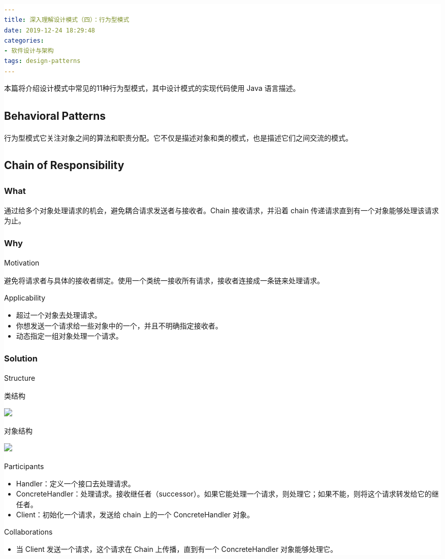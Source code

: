 ```yaml
---
title: 深入理解设计模式（四）：行为型模式
date: 2019-12-24 18:29:48
categories: 
- 软件设计与架构
tags: design-patterns
---
```


本篇将介绍设计模式中常见的11种行为型模式，其中设计模式的实现代码使用 Java 语言描述。

## Behavioral Patterns

行为型模式它关注对象之间的算法和职责分配。它不仅是描述对象和类的模式，也是描述它们之间交流的模式。

## Chain of Responsibility

### What

通过给多个对象处理请求的机会，避免耦合请求发送者与接收者。Chain 接收请求，并沿着 chain 传递请求直到有一个对象能够处理该请求为止。

### Why

Motivation

避免将请求者与具体的接收者绑定。使用一个类统一接收所有请求，接收者连接成一条链来处理请求。

Applicability

- 超过一个对象去处理请求。
- 你想发送一个请求给一些对象中的一个，并且不明确指定接收者。
- 动态指定一组对象处理一个请求。

### Solution

Structure

类结构

<img src="https://taogenjia.com/img/design-patterns-structure-and-example/chainofresponsibility-structure.png" class="img-center" />

对象结构

<img src="https://taogenjia.com/img/design-patterns-structure-and-example/chainofresponsibility-structure-2.png" class="img-center" />

Participants

- Handler：定义一个接口去处理请求。
- ConcreteHandler：处理请求。接收继任者（successor）。如果它能处理一个请求，则处理它；如果不能，则将这个请求转发给它的继任者。
- Client：初始化一个请求，发送给 chain 上的一个 ConcreteHandler 对象。

Collaborations

- 当 Client 发送一个请求，这个请求在 Chain 上传播，直到有一个 ConcreteHandler 对象能够处理它。
